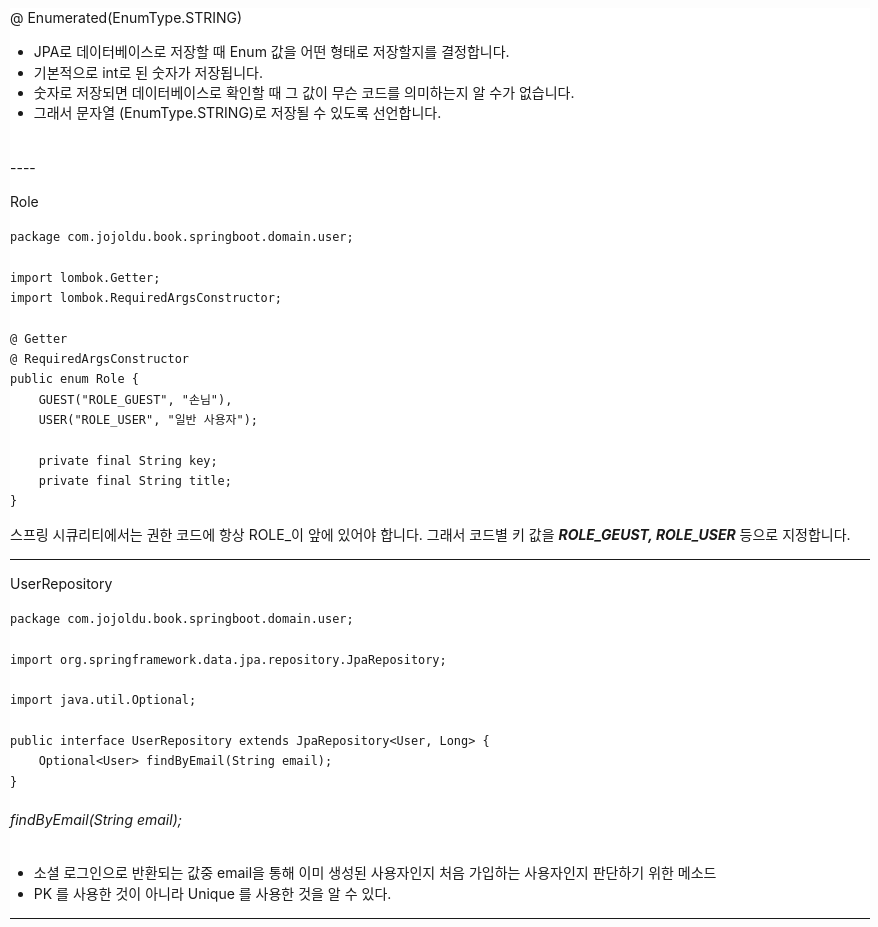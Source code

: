 @ Enumerated(EnumType.STRING)

* JPA로 데이터베이스로 저장할 때 Enum 값을 어떤 형태로 저장할지를 결정합니다.    
* 기본적으로 int로 된 숫자가 저장됩니다.   
* 숫자로 저장되면 데이터베이스로 확인할 때 그 값이 무슨 코드를 의미하는지 알 수가 없습니다.   
* 그래서 문자열 (EnumType.STRING)로 저장될 수 있도록 선언합니다.  

<br>
----
<br>

Role
```
package com.jojoldu.book.springboot.domain.user;

import lombok.Getter;
import lombok.RequiredArgsConstructor;

@ Getter
@ RequiredArgsConstructor
public enum Role {
    GUEST("ROLE_GUEST", "손님"),
    USER("ROLE_USER", "일반 사용자");

    private final String key;
    private final String title;
}
```
스프링 시큐리티에서는 권한 코드에 항상 ROLE_이 앞에 있어야 합니다.
그래서 코드별 키 값을 ***ROLE_GEUST, ROLE_USER*** 등으로 지정합니다.


-----


UserRepository
```
package com.jojoldu.book.springboot.domain.user;

import org.springframework.data.jpa.repository.JpaRepository;

import java.util.Optional;

public interface UserRepository extends JpaRepository<User, Long> {
    Optional<User> findByEmail(String email);
}
```



###### findByEmail(String email);   

* 소셜 로그인으로 반환되는 값중 email을 통해 이미 생성된 사용자인지 처음 가입하는 사용자인지 판단하기 위한 메소드
* PK 를 사용한 것이 아니라 Unique 를 사용한 것을 알 수 있다.   

-------
